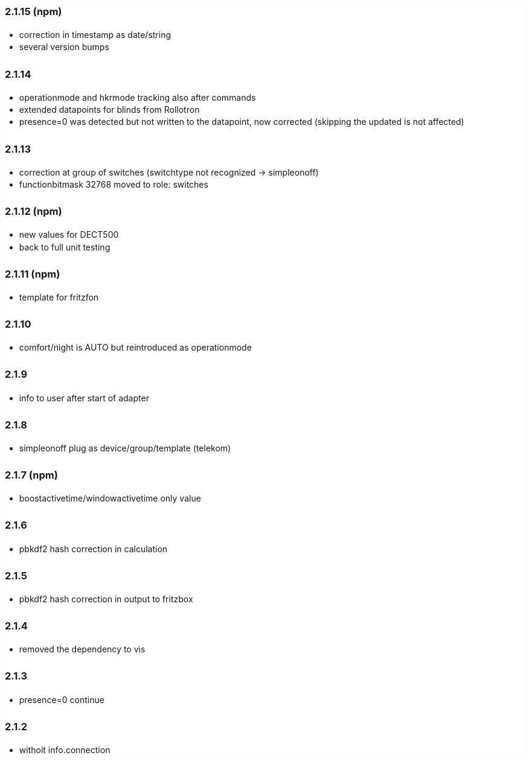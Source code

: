 ### 2.1.15 (npm)
* correction in timestamp as date/string
* several version bumps

### 2.1.14
* operationmode and hkrmode tracking also after commands
* extended datapoints for blinds from Rollotron
* presence=0 was detected but not written to the datapoint, now corrected (skipping the updated is not affected)

### 2.1.13
* correction at group of switches (switchtype not recognized -> simpleonoff)
* functionbitmask 32768 moved to role: switches

### 2.1.12 (npm)
* new values for DECT500
* back to full unit testing

### 2.1.11 (npm)
* template for fritzfon

### 2.1.10
* comfort/night is AUTO but reintroduced as operationmode

### 2.1.9
* info to user after start of adapter

### 2.1.8
* simpleonoff plug as device/group/template (telekom)

### 2.1.7 (npm)
* boostactivetime/windowactivetime only value

### 2.1.6
* pbkdf2 hash correction in calculation

### 2.1.5
* pbkdf2 hash correction in output to fritzbox

### 2.1.4
* removed the dependency to vis

### 2.1.3
* presence=0 continue

### 2.1.2
* withoit info.connection
